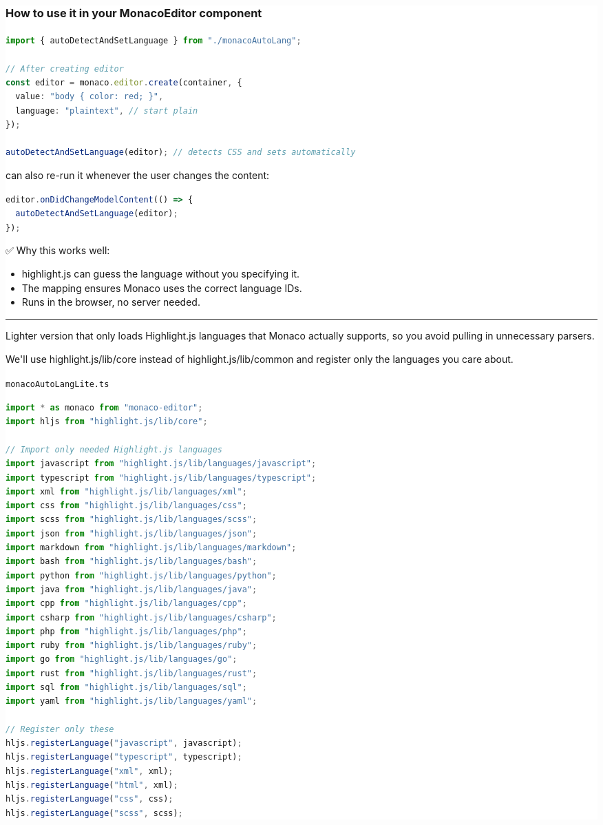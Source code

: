 ### How to use it in your MonacoEditor component

```ts
import { autoDetectAndSetLanguage } from "./monacoAutoLang";

// After creating editor
const editor = monaco.editor.create(container, {
  value: "body { color: red; }",
  language: "plaintext", // start plain
});

autoDetectAndSetLanguage(editor); // detects CSS and sets automatically
```

can also re-run it whenever the user changes the content:

```ts
editor.onDidChangeModelContent(() => {
  autoDetectAndSetLanguage(editor);
});
```

✅ Why this works well:
- highlight.js can guess the language without you specifying it.
- The mapping ensures Monaco uses the correct language IDs.
- Runs in the browser, no server needed.

---

Lighter version that only loads Highlight.js languages that Monaco actually supports, so you avoid pulling in unnecessary parsers.

We'll use highlight.js/lib/core instead of highlight.js/lib/common and register only the languages you care about.

`monacoAutoLangLite.ts`

```ts
import * as monaco from "monaco-editor";
import hljs from "highlight.js/lib/core";

// Import only needed Highlight.js languages
import javascript from "highlight.js/lib/languages/javascript";
import typescript from "highlight.js/lib/languages/typescript";
import xml from "highlight.js/lib/languages/xml";
import css from "highlight.js/lib/languages/css";
import scss from "highlight.js/lib/languages/scss";
import json from "highlight.js/lib/languages/json";
import markdown from "highlight.js/lib/languages/markdown";
import bash from "highlight.js/lib/languages/bash";
import python from "highlight.js/lib/languages/python";
import java from "highlight.js/lib/languages/java";
import cpp from "highlight.js/lib/languages/cpp";
import csharp from "highlight.js/lib/languages/csharp";
import php from "highlight.js/lib/languages/php";
import ruby from "highlight.js/lib/languages/ruby";
import go from "highlight.js/lib/languages/go";
import rust from "highlight.js/lib/languages/rust";
import sql from "highlight.js/lib/languages/sql";
import yaml from "highlight.js/lib/languages/yaml";

// Register only these
hljs.registerLanguage("javascript", javascript);
hljs.registerLanguage("typescript", typescript);
hljs.registerLanguage("xml", xml);
hljs.registerLanguage("html", xml);
hljs.registerLanguage("css", css);
hljs.registerLanguage("scss", scss);
```